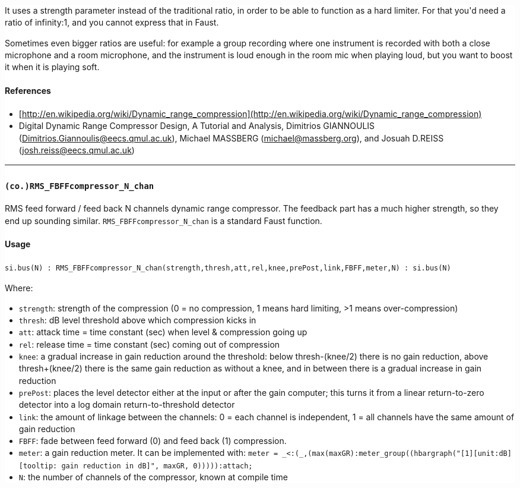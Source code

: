 
It uses a strength parameter instead of the traditional ratio, in order to be able to
function as a hard limiter.
For that you'd need a ratio of infinity:1, and you cannot express that in Faust.

Sometimes even bigger ratios are useful:
for example a group recording where one instrument is recorded with both a close microphone and a room microphone,
and the instrument is loud enough in the room mic when playing loud, but you want to boost it when it is playing soft.

#### References

* [http://en.wikipedia.org/wiki/Dynamic_range_compression](http://en.wikipedia.org/wiki/Dynamic_range_compression)
* Digital Dynamic Range Compressor Design,
A Tutorial and Analysis,
Dimitrios GIANNOULIS (<Dimitrios.Giannoulis@eecs.qmul.ac.uk>),
Michael MASSBERG (<michael@massberg.org>),
and Josuah D.REISS (<josh.reiss@eecs.qmul.ac.uk>)

----

### `(co.)RMS_FBFFcompressor_N_chan`

RMS feed forward / feed back N channels dynamic range compressor.
The feedback part has a much higher strength, so they end up sounding similar.
`RMS_FBFFcompressor_N_chan` is a standard Faust function.

#### Usage

```
si.bus(N) : RMS_FBFFcompressor_N_chan(strength,thresh,att,rel,knee,prePost,link,FBFF,meter,N) : si.bus(N)
```

Where:

* `strength`: strength of the compression (0 = no compression, 1 means hard limiting, >1 means over-compression)
* `thresh`: dB level threshold above which compression kicks in
* `att`: attack time = time constant (sec) when level & compression going up
* `rel`: release time = time constant (sec) coming out of compression
* `knee`: a gradual increase in gain reduction around the threshold:
below thresh-(knee/2) there is no gain reduction,
above thresh+(knee/2) there is the same gain reduction as without a knee,
and in between there is a gradual increase in gain reduction
* `prePost`: places the level detector either at the input or after the gain computer;
this turns it from a linear return-to-zero detector into a log  domain return-to-threshold detector
* `link`: the amount of linkage between the channels: 0 = each channel is independent, 1 = all channels have the same amount of gain reduction
* `FBFF`: fade between feed forward (0) and feed back (1) compression.
* `meter`: a gain reduction meter. It can be implemented with:
`meter = _<:(_,(max(maxGR):meter_group((hbargraph("[1][unit:dB][tooltip: gain reduction in dB]", maxGR, 0))))):attach;`
* `N`: the number of channels of the compressor, known at compile time
